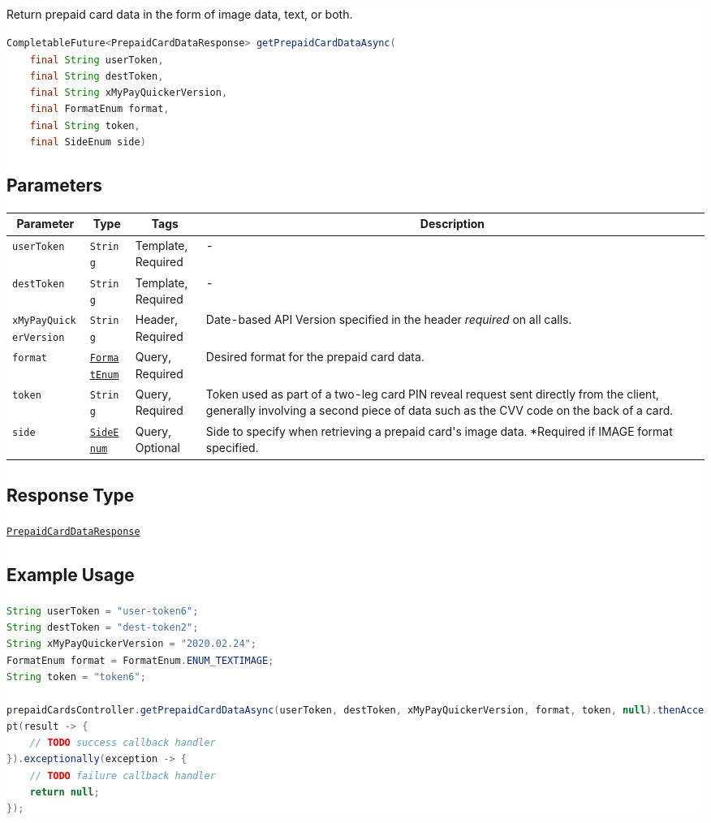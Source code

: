 Return prepaid card data in the form of image data, text, or both.

```java
CompletableFuture<PrepaidCardDataResponse> getPrepaidCardDataAsync(
    final String userToken,
    final String destToken,
    final String xMyPayQuickerVersion,
    final FormatEnum format,
    final String token,
    final SideEnum side)
```

## Parameters

| Parameter | Type | Tags | Description |
|  --- | --- | --- | --- |
| `userToken` | `String` | Template, Required | - |
| `destToken` | `String` | Template, Required | - |
| `xMyPayQuickerVersion` | `String` | Header, Required | Date-based API Version specified in the header <i>required</i> on all calls. |
| `format` | [`FormatEnum`](../../doc/models/format-enum.md) | Query, Required | Desired format for the prepaid card data. |
| `token` | `String` | Query, Required | Token used as part of a two-leg card PIN reveal request sent directly from the client, generally involving a second piece of data such as the CVV code on the back of a card. |
| `side` | [`SideEnum`](../../doc/models/side-enum.md) | Query, Optional | Side to specify when retrieving a prepaid card's image data. *Required if IMAGE format specified. |

## Response Type

[`PrepaidCardDataResponse`](../../doc/models/prepaid-card-data-response.md)

## Example Usage

```java
String userToken = "user-token6";
String destToken = "dest-token2";
String xMyPayQuickerVersion = "2020.02.24";
FormatEnum format = FormatEnum.ENUM_TEXTIMAGE;
String token = "token6";

prepaidCardsController.getPrepaidCardDataAsync(userToken, destToken, xMyPayQuickerVersion, format, token, null).thenAccept(result -> {
    // TODO success callback handler
}).exceptionally(exception -> {
    // TODO failure callback handler
    return null;
});
```

